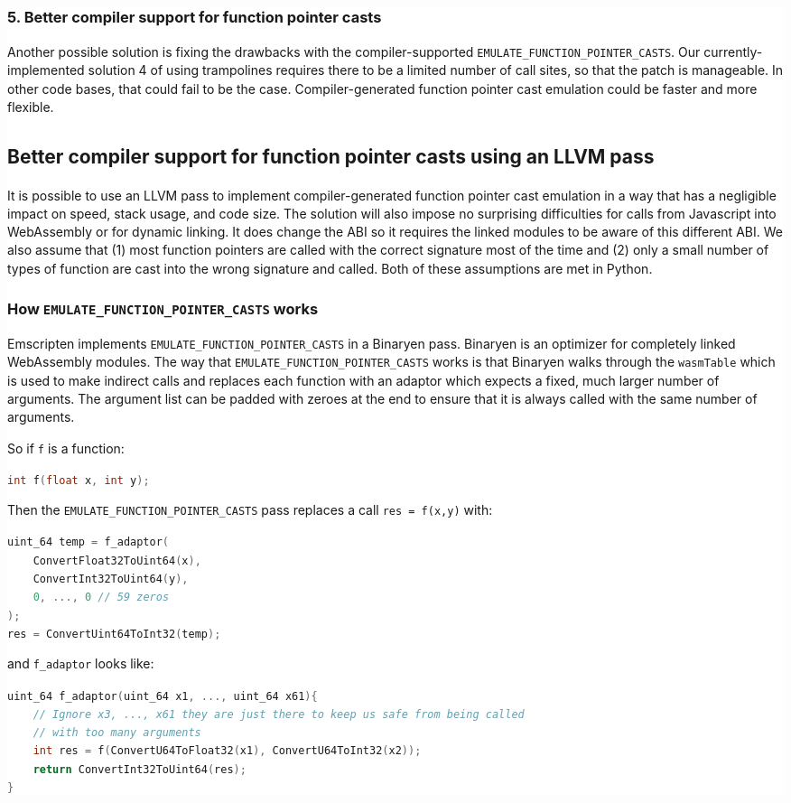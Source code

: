 ### 5. Better compiler support for function pointer casts

Another possible solution is fixing the drawbacks with the compiler-supported
`EMULATE_FUNCTION_POINTER_CASTS`. Our currently-implemented solution 4 of using
trampolines requires there to be a limited number of call sites, so that
the patch is manageable. In other code bases, that could fail to be the case.
Compiler-generated function pointer cast emulation could be faster and more
flexible.

## Better compiler support for function pointer casts using an LLVM pass

It is possible to use an LLVM pass to implement compiler-generated function
pointer cast emulation in a way that has a negligible impact on speed, stack
usage, and code size. The solution will also impose no surprising difficulties
for calls from Javascript into WebAssembly or for dynamic linking. It does
change the ABI so it requires the linked modules to be aware of this different
ABI. We also assume that (1) most function pointers are called with the correct
signature most of the time and (2) only a small number of types of function are
cast into the wrong signature and called. Both of these assumptions are met in
Python.

### How `EMULATE_FUNCTION_POINTER_CASTS` works

Emscripten implements `EMULATE_FUNCTION_POINTER_CASTS` in a Binaryen pass.
Binaryen is an optimizer for completely linked WebAssembly modules. The way that
`EMULATE_FUNCTION_POINTER_CASTS` works is that Binaryen walks through the
`wasmTable` which is used to make indirect calls and replaces each function with
an adaptor which expects a fixed, much larger number of arguments. The argument
list can be padded with zeroes at the end to ensure that it is always called
with the same number of arguments.

So if `f` is a function:

```C
int f(float x, int y);
```

Then the `EMULATE_FUNCTION_POINTER_CASTS` pass replaces a call `res = f(x,y)`
with:

```C
uint_64 temp = f_adaptor(
    ConvertFloat32ToUint64(x),
    ConvertInt32ToUint64(y),
    0, ..., 0 // 59 zeros
);
res = ConvertUint64ToInt32(temp);
```

and `f_adaptor` looks like:

```C
uint_64 f_adaptor(uint_64 x1, ..., uint_64 x61){
    // Ignore x3, ..., x61 they are just there to keep us safe from being called
    // with too many arguments
    int res = f(ConvertU64ToFloat32(x1), ConvertU64ToInt32(x2));
    return ConvertInt32ToUint64(res);
}
```
